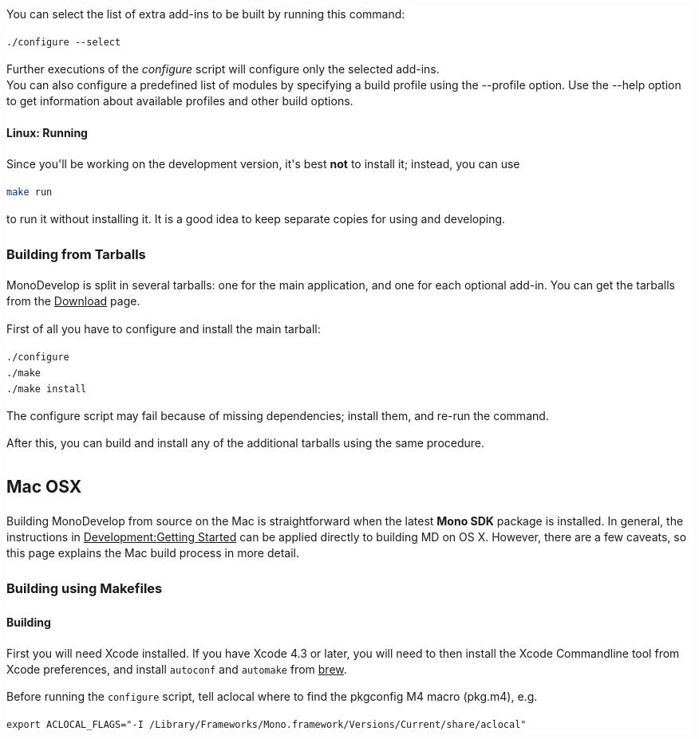 You can select the list of extra add-ins to be built by running this command:

    ./configure --select

Further executions of the *configure* script will configure only the selected add-ins.<br/>
 You can also configure a predefined list of modules by specifying a build profile using the --profile option. Use the --help option to get information about available profiles and other build options.

#### Linux: Running

Since you'll be working on the development version, it's best **not** to install it; instead, you can use

``` bash
make run
```

to run it without installing it. It is a good idea to keep separate copies for using and developing.

### Building from Tarballs

MonoDevelop is split in several tarballs: one for the main application, and one for each optional add-in. You can get the tarballs from the [Download](/download/ "Download") page.

First of all you have to configure and install the main tarball:

    ./configure
    ./make
    ./make install

The configure script may fail because of missing dependencies; install them, and re-run the command.

After this, you can build and install any of the additional tarballs using the same procedure.

Mac OSX
-------

Building MonoDevelop from source on the Mac is straightforward when the latest **Mono SDK** package is installed. In general, the instructions in [Development:Getting Started](/developers/articles/development-getting-started/ "Development: Getting Started") can be applied directly to building MD on OS X. However, there are a few caveats, so this page explains the Mac build process in more detail.

### Building using Makefiles

#### Building

First you will need Xcode installed. If you have Xcode 4.3 or later, you will need to then install the Xcode Commandline tool from Xcode preferences, and install `autoconf` and `automake` from [brew](http://mxcl.github.com/homebrew/ "http://mxcl.github.com/homebrew/").

Before running the `configure` script, tell aclocal where to find the pkgconfig M4 macro (pkg.m4), e.g.

    export ACLOCAL_FLAGS="-I /Library/Frameworks/Mono.framework/Versions/Current/share/aclocal"
